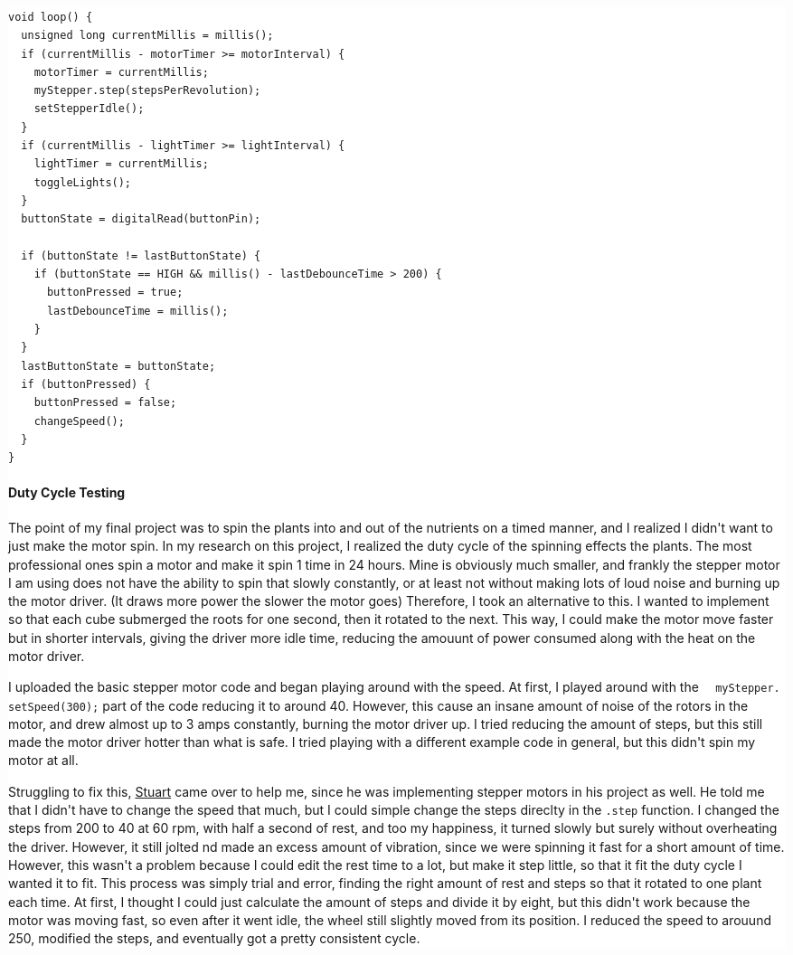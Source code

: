 ```
void loop() {
  unsigned long currentMillis = millis();
  if (currentMillis - motorTimer >= motorInterval) {
    motorTimer = currentMillis;
    myStepper.step(stepsPerRevolution);
    setStepperIdle();
  }
  if (currentMillis - lightTimer >= lightInterval) {
    lightTimer = currentMillis;
    toggleLights();
  }
  buttonState = digitalRead(buttonPin);

  if (buttonState != lastButtonState) {
    if (buttonState == HIGH && millis() - lastDebounceTime > 200) {
      buttonPressed = true;
      lastDebounceTime = millis();
    }
  }
  lastButtonState = buttonState;
  if (buttonPressed) {
    buttonPressed = false;
    changeSpeed();
  }
}
```

#### Duty Cycle Testing

The point of my final project was to spin the plants into and out of the nutrients on a timed manner, and I realized I didn't want to just make the motor spin. In my research on this project, I realized the duty cycle of the spinning effects the plants. The most professional ones spin a motor and make it spin  1 time in 24 hours. Mine is obviously much smaller, and frankly the stepper motor I am using does not have the ability to spin that slowly constantly, or at least not without making lots of loud noise and burning up the motor driver. (It draws more power the slower the motor goes) Therefore, I took an alternative to this. I wanted to implement so that each cube submerged the roots for one second, then it rotated to the next. This way, I could make the motor move faster but in shorter intervals, giving the driver more idle time, reducing the amouunt of power consumed along with the heat on the motor driver. 

I uploaded the basic stepper motor code and began playing around with the speed. At first, I played around with the `  myStepper.setSpeed(300);` part of the code reducing it to around 40. However, this cause an insane amount of noise of the rotors in the motor, and drew almost up to 3 amps constantly, burning the motor driver up. I tried reducing the amount of steps, but this still made the motor driver hotter than what is safe. I tried playing with a different example code in general, but this didn't spin my motor at all. 

Struggling to fix this, [Stuart](https://fabacademy.org/2023/labs/charlotte/students/stuart-christhilf/FinalProject/) came over to help me, since he was implementing stepper motors in his project as well. He told me that I didn't have to change the speed that much, but I could simple change the steps direclty in the `.step` function. I changed the steps from 200 to 40 at 60 rpm, with half a second of rest, and too my happiness, it turned slowly but surely without overheating the driver. However, it still jolted nd made an excess amount of vibration, since we were spinning it fast for a short amount of time. However, this wasn't a problem because I could edit the rest time to a lot, but make it step little, so that it fit the duty cycle I wanted it to fit. This process was simply trial and error, finding the right amount of rest and steps so that it rotated to one plant each time. At first, I thought I could just calculate the amount of steps and divide it by eight, but this didn't work because the motor was moving fast, so even after it went idle, the wheel still slightly moved from its position. I reduced the speed to arouund 250, modified the steps, and eventually got a pretty consistent cycle. 
